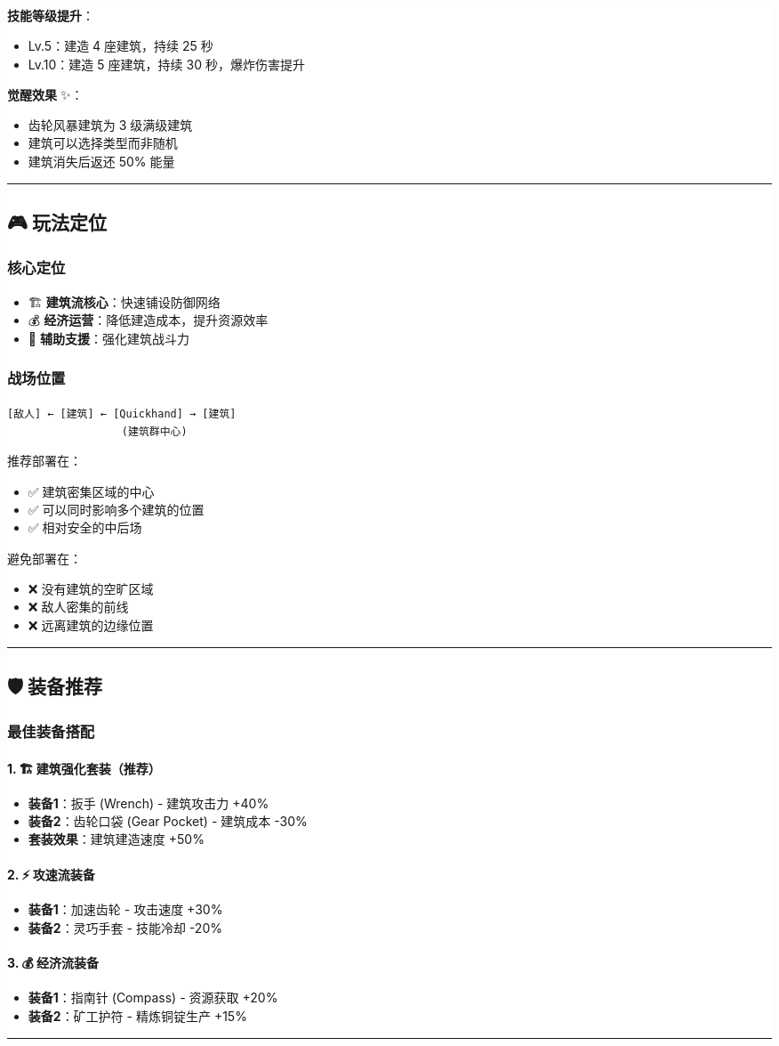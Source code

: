 **技能等级提升**：
- Lv.5：建造 4 座建筑，持续 25 秒
- Lv.10：建造 5 座建筑，持续 30 秒，爆炸伤害提升

**觉醒效果** ✨：
- 齿轮风暴建筑为 3 级满级建筑
- 建筑可以选择类型而非随机
- 建筑消失后返还 50% 能量

---

## 🎮 玩法定位

### 核心定位
- 🏗️ **建筑流核心**：快速铺设防御网络
- 💰 **经济运营**：降低建造成本，提升资源效率
- 🔧 **辅助支援**：强化建筑战斗力

### 战场位置
```
[敌人] ← [建筑] ← [Quickhand] → [建筑]
                  (建筑群中心)
```

推荐部署在：
- ✅ 建筑密集区域的中心
- ✅ 可以同时影响多个建筑的位置
- ✅ 相对安全的中后场

避免部署在：
- ❌ 没有建筑的空旷区域
- ❌ 敌人密集的前线
- ❌ 远离建筑的边缘位置

---

## 🛡️ 装备推荐

### 最佳装备搭配

#### 1. 🏗️ 建筑强化套装（推荐）
- **装备1**：扳手 (Wrench) - 建筑攻击力 +40%
- **装备2**：齿轮口袋 (Gear Pocket) - 建筑成本 -30%
- **套装效果**：建筑建造速度 +50%

#### 2. ⚡ 攻速流装备
- **装备1**：加速齿轮 - 攻击速度 +30%
- **装备2**：灵巧手套 - 技能冷却 -20%

#### 3. 💰 经济流装备
- **装备1**：指南针 (Compass) - 资源获取 +20%
- **装备2**：矿工护符 - 精炼铜锭生产 +15%

---